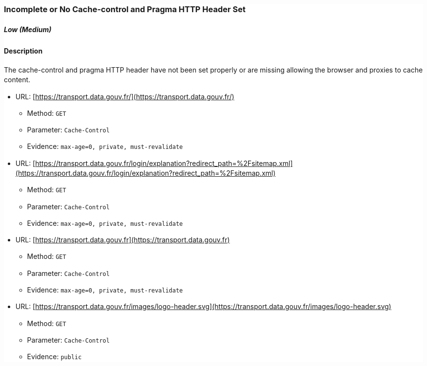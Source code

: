   
  
  
  
### Incomplete or No Cache-control and Pragma HTTP Header Set
##### Low (Medium)
  
  
  
  
#### Description
<p>The cache-control and pragma HTTP header have not been set properly or are missing allowing the browser and proxies to cache content.</p>
  
  
  
* URL: [https://transport.data.gouv.fr/](https://transport.data.gouv.fr/)
  
  
  * Method: `GET`
  
  
  * Parameter: `Cache-Control`
  
  
  * Evidence: `max-age=0, private, must-revalidate`
  
  
  
  
* URL: [https://transport.data.gouv.fr/login/explanation?redirect_path=%2Fsitemap.xml](https://transport.data.gouv.fr/login/explanation?redirect_path=%2Fsitemap.xml)
  
  
  * Method: `GET`
  
  
  * Parameter: `Cache-Control`
  
  
  * Evidence: `max-age=0, private, must-revalidate`
  
  
  
  
* URL: [https://transport.data.gouv.fr](https://transport.data.gouv.fr)
  
  
  * Method: `GET`
  
  
  * Parameter: `Cache-Control`
  
  
  * Evidence: `max-age=0, private, must-revalidate`
  
  
  
  
* URL: [https://transport.data.gouv.fr/images/logo-header.svg](https://transport.data.gouv.fr/images/logo-header.svg)
  
  
  * Method: `GET`
  
  
  * Parameter: `Cache-Control`
  
  
  * Evidence: `public`
  